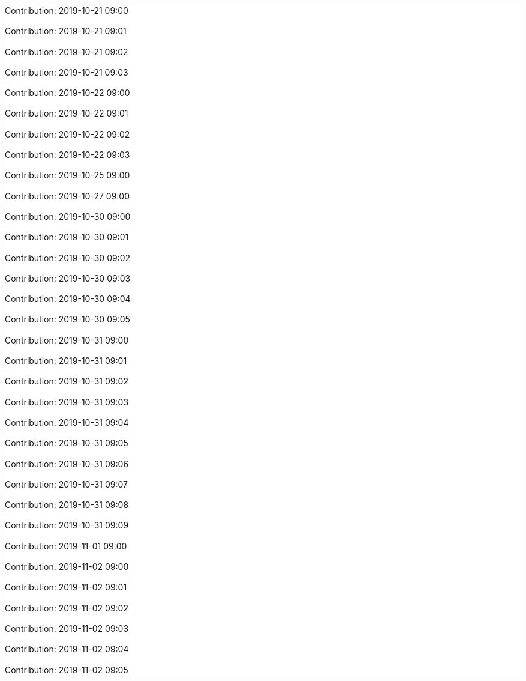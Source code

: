 Contribution: 2019-10-21 09:00

Contribution: 2019-10-21 09:01

Contribution: 2019-10-21 09:02

Contribution: 2019-10-21 09:03

Contribution: 2019-10-22 09:00

Contribution: 2019-10-22 09:01

Contribution: 2019-10-22 09:02

Contribution: 2019-10-22 09:03

Contribution: 2019-10-25 09:00

Contribution: 2019-10-27 09:00

Contribution: 2019-10-30 09:00

Contribution: 2019-10-30 09:01

Contribution: 2019-10-30 09:02

Contribution: 2019-10-30 09:03

Contribution: 2019-10-30 09:04

Contribution: 2019-10-30 09:05

Contribution: 2019-10-31 09:00

Contribution: 2019-10-31 09:01

Contribution: 2019-10-31 09:02

Contribution: 2019-10-31 09:03

Contribution: 2019-10-31 09:04

Contribution: 2019-10-31 09:05

Contribution: 2019-10-31 09:06

Contribution: 2019-10-31 09:07

Contribution: 2019-10-31 09:08

Contribution: 2019-10-31 09:09

Contribution: 2019-11-01 09:00

Contribution: 2019-11-02 09:00

Contribution: 2019-11-02 09:01

Contribution: 2019-11-02 09:02

Contribution: 2019-11-02 09:03

Contribution: 2019-11-02 09:04

Contribution: 2019-11-02 09:05
